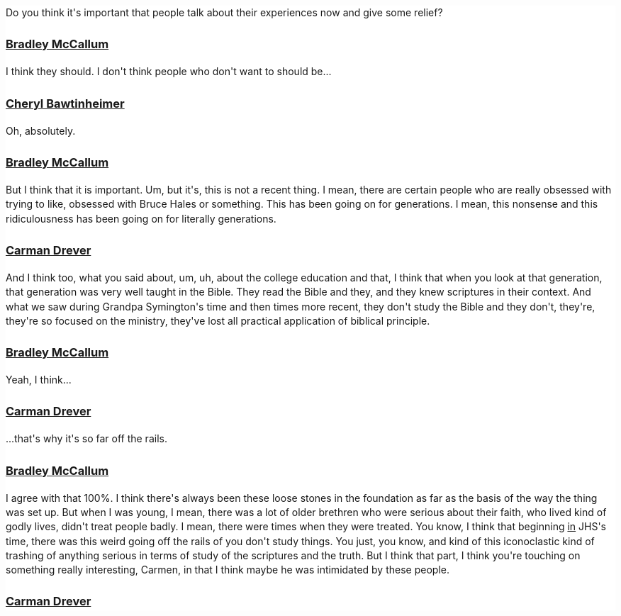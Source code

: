 Do you think it's important that people talk about their experiences now and give some relief?

### [**Bradley McCallum**](https://www.youtube.com/watch?v=45BmjFrluM4&t=4595s)

I think they should. I don't think people who don't want to should be...

### [**Cheryl Bawtinheimer**](https://www.youtube.com/watch?v=45BmjFrluM4&t=4599s)

Oh, absolutely.

### [**Bradley McCallum**](https://www.youtube.com/watch?v=45BmjFrluM4&t=4600s)

But I think that it is important. Um, but it's, this is not a recent thing. I mean, there are certain people who are really obsessed with trying to like, obsessed with Bruce Hales or something. This has been going on for generations. I mean, this nonsense and this ridiculousness has been going on for literally generations.

### [**Carman Drever**](https://www.youtube.com/watch?v=45BmjFrluM4&t=4623s)

And I think too, what you said about, um, uh, about the college education and that, I think that when you look at that generation, that generation was very well taught in the Bible. They read the Bible and they, and they knew scriptures in their context. And what we saw during Grandpa Symington's time and then times more recent, they don't study the Bible and they don't, they're, they're so focused on the ministry, they've lost all practical application of biblical principle.

### [**Bradley McCallum**](https://www.youtube.com/watch?v=45BmjFrluM4&t=4651s)

Yeah, I think...

### [**Carman Drever**](https://www.youtube.com/watch?v=45BmjFrluM4&t=4653s)

...that's why it's so far off the rails.

### [**Bradley McCallum**](https://www.youtube.com/watch?v=45BmjFrluM4&t=4655s)

I agree with that 100%. I think there's always been these loose stones in the foundation as far as the basis of the way the thing was set up. But when I was young, I mean, there was a lot of older brethren who were serious about their faith, who lived kind of godly lives, didn't treat people badly. I mean, there were times when they were treated. You know, I think that beginning [in](https://www.youtube.com/watch?v=45BmjFrluM4&t=4685s) JHS's time, there was this weird going off the rails of you don't study things. You just, you know, and kind of this iconoclastic kind of trashing of anything serious in terms of study of the scriptures and the truth. But I think that part, I think you're touching on something really interesting, Carmen, in that I think maybe he was intimidated by these people.

### [**Carman Drever**](https://www.youtube.com/watch?v=45BmjFrluM4&t=4710s)
